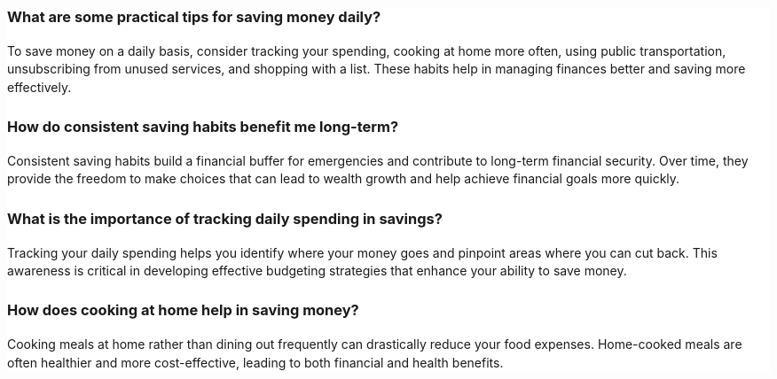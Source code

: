 ### What are some practical tips for saving money daily?

To save money on a daily basis, consider tracking your spending, cooking at home more often, using public transportation, unsubscribing from unused services, and shopping with a list. These habits help in managing finances better and saving more effectively.

### How do consistent saving habits benefit me long-term?

Consistent saving habits build a financial buffer for emergencies and contribute to long-term financial security. Over time, they provide the freedom to make choices that can lead to wealth growth and help achieve financial goals more quickly.

### What is the importance of tracking daily spending in savings?

Tracking your daily spending helps you identify where your money goes and pinpoint areas where you can cut back. This awareness is critical in developing effective budgeting strategies that enhance your ability to save money.

### How does cooking at home help in saving money?

Cooking meals at home rather than dining out frequently can drastically reduce your food expenses. Home-cooked meals are often healthier and more cost-effective, leading to both financial and health benefits.
